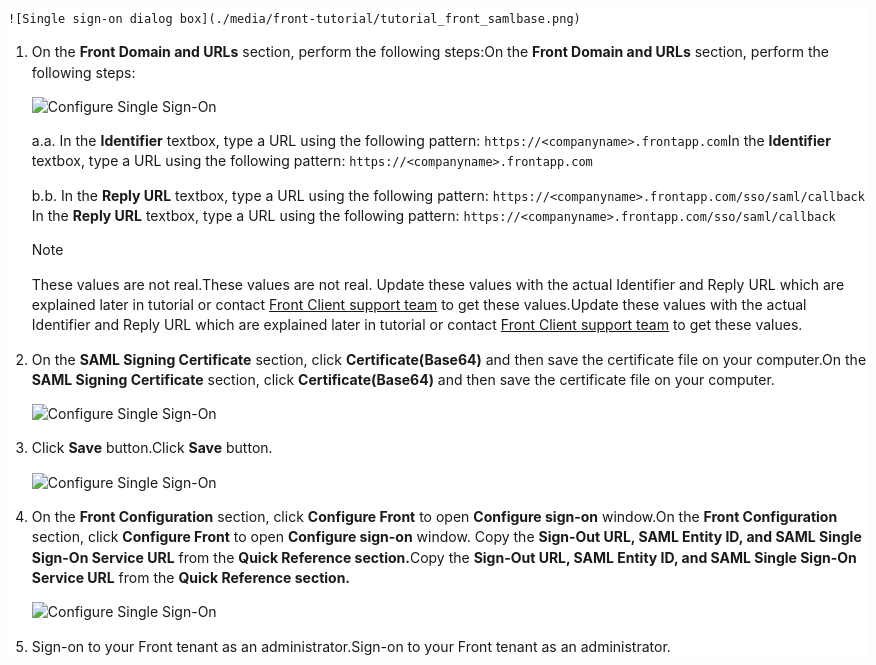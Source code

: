     ![Single sign-on dialog box](./media/front-tutorial/tutorial_front_samlbase.png)

1. <span data-ttu-id="7f1e5-153">On the **Front Domain and URLs** section, perform the following steps:</span><span class="sxs-lookup"><span data-stu-id="7f1e5-153">On the **Front Domain and URLs** section, perform the following steps:</span></span>

    ![Configure Single Sign-On](./media/front-tutorial/tutorial_front_url1.png)

    <span data-ttu-id="7f1e5-155">a.</span><span class="sxs-lookup"><span data-stu-id="7f1e5-155">a.</span></span> <span data-ttu-id="7f1e5-156">In the **Identifier** textbox, type a URL using the following pattern: `https://<companyname>.frontapp.com`</span><span class="sxs-lookup"><span data-stu-id="7f1e5-156">In the **Identifier** textbox, type a URL using the following pattern: `https://<companyname>.frontapp.com`</span></span>

    <span data-ttu-id="7f1e5-157">b.</span><span class="sxs-lookup"><span data-stu-id="7f1e5-157">b.</span></span> <span data-ttu-id="7f1e5-158">In the **Reply URL** textbox, type a URL using the following pattern: `https://<companyname>.frontapp.com/sso/saml/callback`</span><span class="sxs-lookup"><span data-stu-id="7f1e5-158">In the **Reply URL** textbox, type a URL using the following pattern: `https://<companyname>.frontapp.com/sso/saml/callback`</span></span>
     
    > [!NOTE] 
    > <span data-ttu-id="7f1e5-159">These values are not real.</span><span class="sxs-lookup"><span data-stu-id="7f1e5-159">These values are not real.</span></span> <span data-ttu-id="7f1e5-160">Update these values with the actual Identifier and Reply URL which are explained later in tutorial or contact [Front Client support team](mailto:support@frontapp.com) to get these values.</span><span class="sxs-lookup"><span data-stu-id="7f1e5-160">Update these values with the actual Identifier and Reply URL which are explained later in tutorial or contact [Front Client support team](mailto:support@frontapp.com) to get these values.</span></span> 

1. <span data-ttu-id="7f1e5-161">On the **SAML Signing Certificate** section, click **Certificate(Base64)** and then save the certificate file on your computer.</span><span class="sxs-lookup"><span data-stu-id="7f1e5-161">On the **SAML Signing Certificate** section, click **Certificate(Base64)** and then save the certificate file on your computer.</span></span>

    ![Configure Single Sign-On](./media/front-tutorial/tutorial_front_certificate.png) 

1. <span data-ttu-id="7f1e5-163">Click **Save** button.</span><span class="sxs-lookup"><span data-stu-id="7f1e5-163">Click **Save** button.</span></span>

    ![Configure Single Sign-On](./media/front-tutorial/tutorial_general_400.png)
    
1. <span data-ttu-id="7f1e5-165">On the **Front Configuration** section, click **Configure Front** to open **Configure sign-on** window.</span><span class="sxs-lookup"><span data-stu-id="7f1e5-165">On the **Front Configuration** section, click **Configure Front** to open **Configure sign-on** window.</span></span> <span data-ttu-id="7f1e5-166">Copy the **Sign-Out URL, SAML Entity ID, and SAML Single Sign-On Service URL** from the **Quick Reference section.**</span><span class="sxs-lookup"><span data-stu-id="7f1e5-166">Copy the **Sign-Out URL, SAML Entity ID, and SAML Single Sign-On Service URL** from the **Quick Reference section.**</span></span>

    ![Configure Single Sign-On](./media/front-tutorial/tutorial_front_configure.png) 

1. <span data-ttu-id="7f1e5-168">Sign-on to your Front tenant as an administrator.</span><span class="sxs-lookup"><span data-stu-id="7f1e5-168">Sign-on to your Front tenant as an administrator.</span></span>


[1]: ./media/front-tutorial/tutorial_general_01.png
[2]: ./media/front-tutorial/tutorial_general_02.png
[3]: ./media/front-tutorial/tutorial_general_03.png
[4]: ./media/front-tutorial/tutorial_general_04.png
[100]: ./media/front-tutorial/tutorial_general_100.png
[200]: ./media/front-tutorial/tutorial_general_200.png
[201]: ./media/front-tutorial/tutorial_general_201.png
[202]: ./media/front-tutorial/tutorial_general_202.png
[203]: ./media/front-tutorial/tutorial_general_203.png